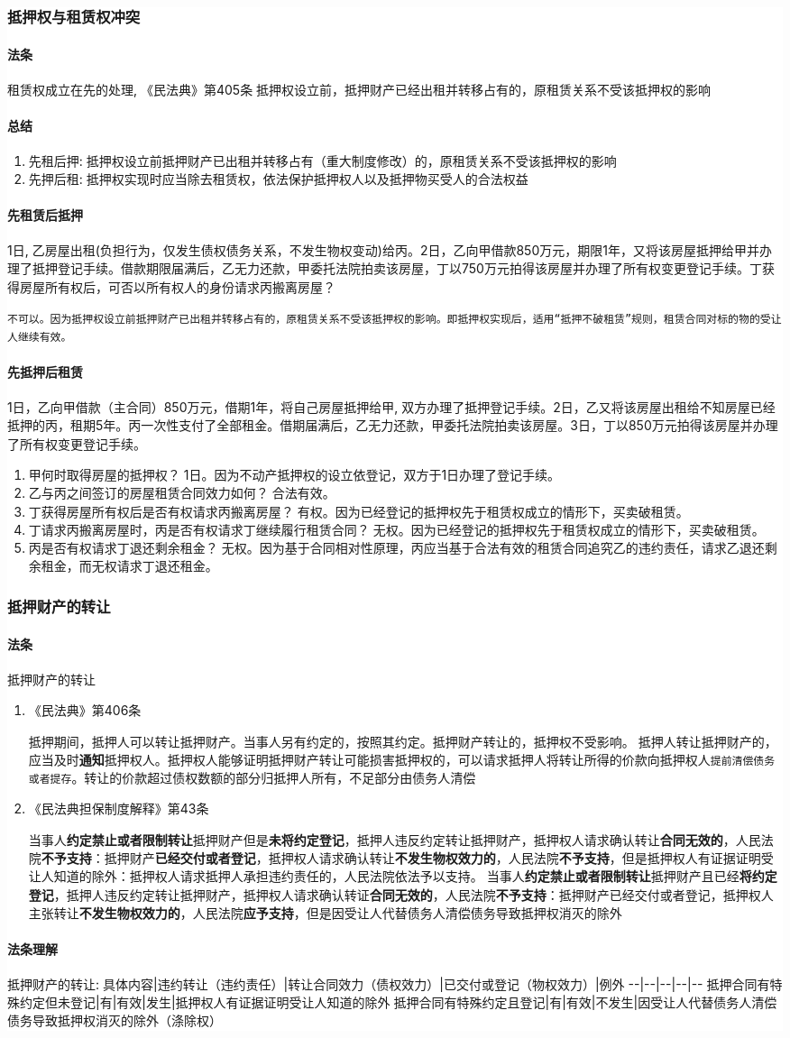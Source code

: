 

### 抵押权与租赁权冲突


#### 法条
租赁权成立在先的处理, 《民法典》第405条
抵押权设立前，抵押财产已经出租并转移占有的，原租赁关系不受该抵押权的影响

#### 总结
1. 先租后押: 抵押权设立前抵押财产已出租并转移占有（重大制度修改）的，原租赁关系不受该抵押权的影响
2. 先押后租: 抵押权实现时应当除去租赁权，依法保护抵押权人以及抵押物买受人的合法权益



#### 先租赁后抵押
1日, 乙房屋出租(负担行为，仅发生债权债务关系，不发生物权变动)给丙。2日，乙向甲借款850万元，期限1年，又将该房屋抵押给甲并办理了抵押登记手续。借款期限届满后，乙无力还款，甲委托法院拍卖该房屋，丁以750万元拍得该房屋并办理了所有权变更登记手续。丁获得房屋所有权后，可否以所有权人的身份请求丙搬离房屋？

    不可以。因为抵押权设立前抵押财产已出租并转移占有的，原租赁关系不受该抵押权的影响。即抵押权实现后，适用“抵押不破租赁”规则，租赁合同对标的物的受让人继续有效。


#### 先抵押后租赁
1日，乙向甲借款（主合同）850万元，借期1年，将自己房屋抵押给甲, 双方办理了抵押登记手续。2日，乙又将该房屋出租给不知房屋已经抵押的丙，租期5年。丙一次性支付了全部租金。借期届满后，乙无力还款，甲委托法院拍卖该房屋。3日，丁以850万元拍得该房屋并办理了所有权变更登记手续。
1. 甲何时取得房屋的抵押权？
1日。因为不动产抵押权的设立依登记，双方于1日办理了登记手续。
1. 乙与丙之间签订的房屋租赁合同效力如何？
合法有效。
1. 丁获得房屋所有权后是否有权请求丙搬离房屋？
有权。因为已经登记的抵押权先于租赁权成立的情形下，买卖破租赁。
1. 丁请求丙搬离房屋时，丙是否有权请求丁继续履行租赁合同？
无权。因为已经登记的抵押权先于租赁权成立的情形下，买卖破租赁。
1. 丙是否有权请求丁退还剩余租金？
无权。因为基于合同相对性原理，丙应当基于合法有效的租赁合同追究乙的违约责任，请求乙退还剩余租金，而无权请求丁退还租金。




### 抵押财产的转让
#### 法条
抵押财产的转让
1. 《民法典》第406条

    抵押期间，抵押人可以转让抵押财产。当事人另有约定的，按照其约定。抵押财产转让的，抵押权不受影响。
    抵押人转让抵押财产的，应当及时**通知**抵押权人。抵押权人能够证明抵押财产转让可能损害抵押权的，可以请求抵押人将转让所得的价款向抵押权人`提前清偿债务或者提存`。转让的价款超过债权数额的部分归抵押人所有，不足部分由债务人清偿

2. 《民法典担保制度解释》第43条

    当事人**约定禁止或者限制转让**抵押财产但是**未将约定登记**，抵押人违反约定转让抵押财产，抵押权人请求确认转让**合同无效的**，人民法院**不予支持**：抵押财产**已经交付或者登记**，抵押权人请求确认转让**不发生物权效力的**，人民法院**不予支持**，但是抵押权人有证据证明受让人知道的除外：抵押权人请求抵押人承担违约责任的，人民法院依法予以支持。
    当事人**约定禁止或者限制转让**抵押财产且已经**将约定登记**，抵押人违反约定转让抵押财产，抵押权人请求确认转证**合同无效的**，人民法院**不予支持**：抵押财产已经交付或者登记，抵押权人主张转让**不发生物权效力的**，人民法院**应予支持**，但是因受让人代替债务人清偿债务导致抵押权消灭的除外


#### 法条理解
抵押财产的转让: 
具体内容|违约转让（违约责任）|转让合同效力（债权效力）|已交付或登记（物权效力）|例外
--|--|--|--|--
抵押合同有特殊约定但未登记|有|有效|发生|抵押权人有证据证明受让人知道的除外
抵押合同有特殊约定且登记|有|有效|不发生|因受让人代替债务人清偿债务导致抵押权消灭的除外（涤除权）
